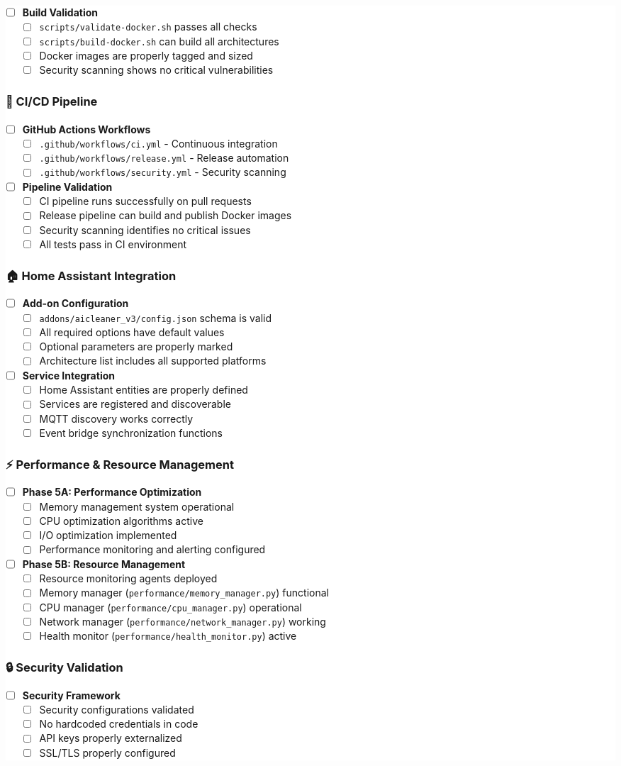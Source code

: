 - [ ] **Build Validation**
  - [ ] `scripts/validate-docker.sh` passes all checks
  - [ ] `scripts/build-docker.sh` can build all architectures
  - [ ] Docker images are properly tagged and sized
  - [ ] Security scanning shows no critical vulnerabilities

### 🔄 CI/CD Pipeline
- [ ] **GitHub Actions Workflows**
  - [ ] `.github/workflows/ci.yml` - Continuous integration
  - [ ] `.github/workflows/release.yml` - Release automation
  - [ ] `.github/workflows/security.yml` - Security scanning

- [ ] **Pipeline Validation**
  - [ ] CI pipeline runs successfully on pull requests
  - [ ] Release pipeline can build and publish Docker images
  - [ ] Security scanning identifies no critical issues
  - [ ] All tests pass in CI environment

### 🏠 Home Assistant Integration
- [ ] **Add-on Configuration**
  - [ ] `addons/aicleaner_v3/config.json` schema is valid
  - [ ] All required options have default values
  - [ ] Optional parameters are properly marked
  - [ ] Architecture list includes all supported platforms

- [ ] **Service Integration**
  - [ ] Home Assistant entities are properly defined
  - [ ] Services are registered and discoverable  
  - [ ] MQTT discovery works correctly
  - [ ] Event bridge synchronization functions

### ⚡ Performance & Resource Management
- [ ] **Phase 5A: Performance Optimization**
  - [ ] Memory management system operational
  - [ ] CPU optimization algorithms active
  - [ ] I/O optimization implemented
  - [ ] Performance monitoring and alerting configured

- [ ] **Phase 5B: Resource Management**
  - [ ] Resource monitoring agents deployed
  - [ ] Memory manager (`performance/memory_manager.py`) functional
  - [ ] CPU manager (`performance/cpu_manager.py`) operational
  - [ ] Network manager (`performance/network_manager.py`) working
  - [ ] Health monitor (`performance/health_monitor.py`) active

### 🔒 Security Validation
- [ ] **Security Framework**
  - [ ] Security configurations validated
  - [ ] No hardcoded credentials in code
  - [ ] API keys properly externalized
  - [ ] SSL/TLS properly configured
